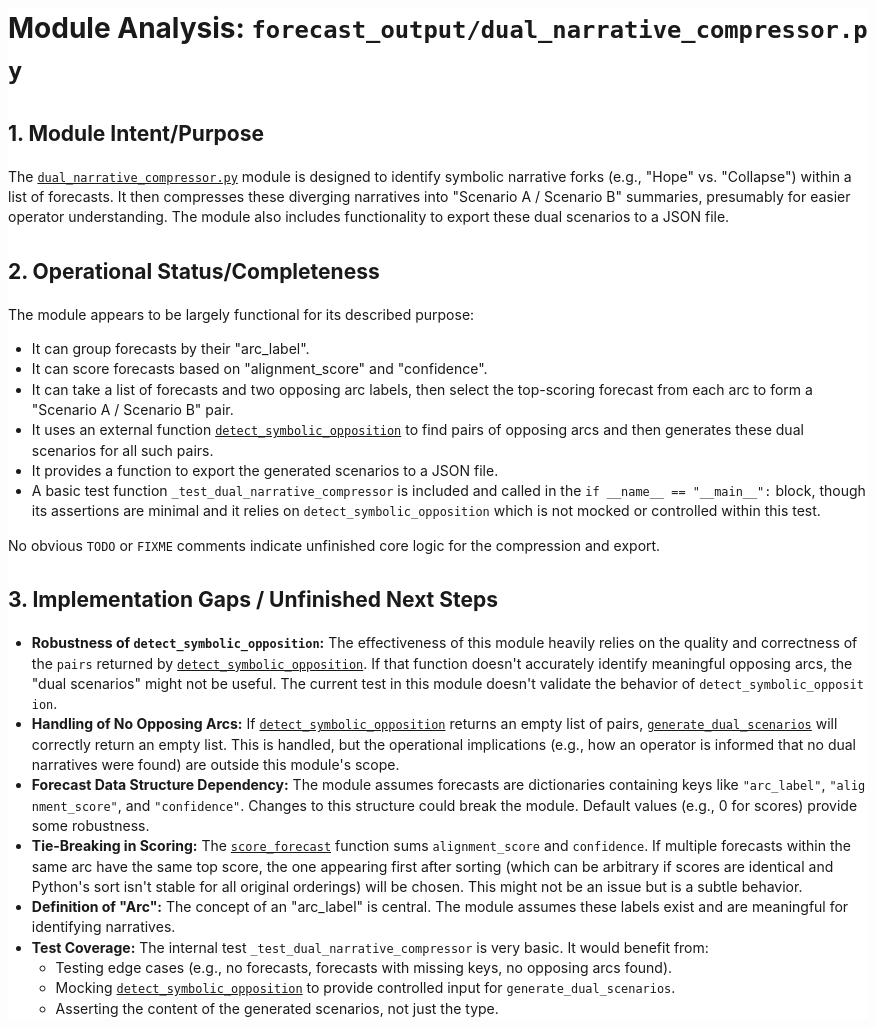 # Module Analysis: `forecast_output/dual_narrative_compressor.py`

## 1. Module Intent/Purpose

The [`dual_narrative_compressor.py`](../forecast_output/dual_narrative_compressor.py:1) module is designed to identify symbolic narrative forks (e.g., "Hope" vs. "Collapse") within a list of forecasts. It then compresses these diverging narratives into "Scenario A / Scenario B" summaries, presumably for easier operator understanding. The module also includes functionality to export these dual scenarios to a JSON file.

## 2. Operational Status/Completeness

The module appears to be largely functional for its described purpose:
*   It can group forecasts by their "arc_label".
*   It can score forecasts based on "alignment_score" and "confidence".
*   It can take a list of forecasts and two opposing arc labels, then select the top-scoring forecast from each arc to form a "Scenario A / Scenario B" pair.
*   It uses an external function [`detect_symbolic_opposition`](../forecast_output/forecast_divergence_detector.py:1) to find pairs of opposing arcs and then generates these dual scenarios for all such pairs.
*   It provides a function to export the generated scenarios to a JSON file.
*   A basic test function `_test_dual_narrative_compressor` is included and called in the `if __name__ == "__main__":` block, though its assertions are minimal and it relies on `detect_symbolic_opposition` which is not mocked or controlled within this test.

No obvious `TODO` or `FIXME` comments indicate unfinished core logic for the compression and export.

## 3. Implementation Gaps / Unfinished Next Steps

*   **Robustness of `detect_symbolic_opposition`:** The effectiveness of this module heavily relies on the quality and correctness of the `pairs` returned by [`detect_symbolic_opposition`](../forecast_output/forecast_divergence_detector.py:1). If that function doesn't accurately identify meaningful opposing arcs, the "dual scenarios" might not be useful. The current test in this module doesn't validate the behavior of `detect_symbolic_opposition`.
*   **Handling of No Opposing Arcs:** If [`detect_symbolic_opposition`](../forecast_output/forecast_divergence_detector.py:1) returns an empty list of pairs, [`generate_dual_scenarios`](../forecast_output/dual_narrative_compressor.py:55) will correctly return an empty list. This is handled, but the operational implications (e.g., how an operator is informed that no dual narratives were found) are outside this module's scope.
*   **Forecast Data Structure Dependency:** The module assumes forecasts are dictionaries containing keys like `"arc_label"`, `"alignment_score"`, and `"confidence"`. Changes to this structure could break the module. Default values (e.g., 0 for scores) provide some robustness.
*   **Tie-Breaking in Scoring:** The [`score_forecast`](../forecast_output/dual_narrative_compressor.py:31) function sums `alignment_score` and `confidence`. If multiple forecasts within the same arc have the same top score, the one appearing first after sorting (which can be arbitrary if scores are identical and Python's sort isn't stable for all original orderings) will be chosen. This might not be an issue but is a subtle behavior.
*   **Definition of "Arc":** The concept of an "arc_label" is central. The module assumes these labels exist and are meaningful for identifying narratives.
*   **Test Coverage:** The internal test `_test_dual_narrative_compressor` is very basic. It would benefit from:
    *   Testing edge cases (e.g., no forecasts, forecasts with missing keys, no opposing arcs found).
    *   Mocking [`detect_symbolic_opposition`](../forecast_output/forecast_divergence_detector.py:1) to provide controlled input for `generate_dual_scenarios`.
    *   Asserting the content of the generated scenarios, not just the type.
